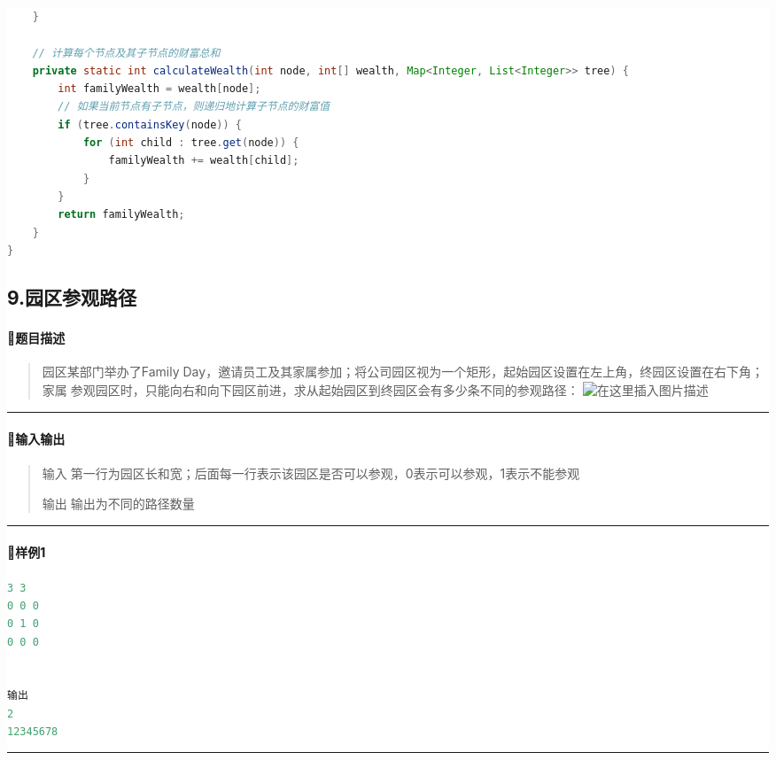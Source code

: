 ~~~java
    }

    // 计算每个节点及其子节点的财富总和
    private static int calculateWealth(int node, int[] wealth, Map<Integer, List<Integer>> tree) {
        int familyWealth = wealth[node];
        // 如果当前节点有子节点，则递归地计算子节点的财富值
        if (tree.containsKey(node)) {
            for (int child : tree.get(node)) {
                familyWealth += wealth[child];
            }
        }
        return familyWealth;
    }
}
~~~



## 9.园区参观路径

#### 🎃题目描述

> 园区某部门举办了Family Day，邀请员工及其家属参加；将公司园区视为一个矩形，起始园区设置在左上角，终园区设置在右下角；家属
> 参观园区时，只能向右和向下园区前进，求从起始园区到终园区会有多少条不同的参观路径：
> ![在这里插入图片描述](https://img-blog.csdnimg.cn/842df60c43f5471ea0b49c43837cec78.png)

------

#### 🎃输入输出

> 输入
> 第一行为园区长和宽；后面每一行表示该园区是否可以参观，0表示可以参观，1表示不能参观
>  
> 输出
> 输出为不同的路径数量

------

#### 🎃样例1

```java
3 3
0 0 0
0 1 0
0 0 0


输出
2
12345678
```

------
